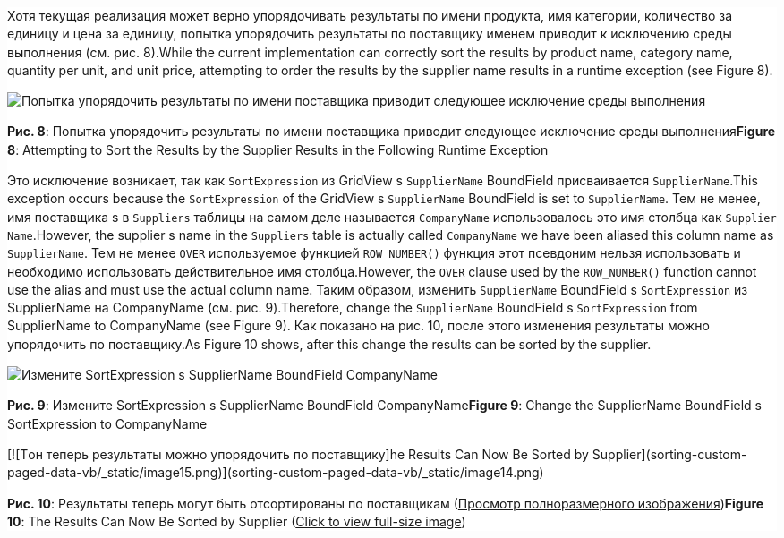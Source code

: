 
<span data-ttu-id="46bd0-207">Хотя текущая реализация может верно упорядочивать результаты по имени продукта, имя категории, количество за единицу и цена за единицу, попытка упорядочить результаты по поставщику именем приводит к исключению среды выполнения (см. рис. 8).</span><span class="sxs-lookup"><span data-stu-id="46bd0-207">While the current implementation can correctly sort the results by product name, category name, quantity per unit, and unit price, attempting to order the results by the supplier name results in a runtime exception (see Figure 8).</span></span>


![Попытка упорядочить результаты по имени поставщика приводит следующее исключение среды выполнения](sorting-custom-paged-data-vb/_static/image12.png)

<span data-ttu-id="46bd0-209">**Рис. 8**: Попытка упорядочить результаты по имени поставщика приводит следующее исключение среды выполнения</span><span class="sxs-lookup"><span data-stu-id="46bd0-209">**Figure 8**: Attempting to Sort the Results by the Supplier Results in the Following Runtime Exception</span></span>


<span data-ttu-id="46bd0-210">Это исключение возникает, так как `SortExpression` из GridView s `SupplierName` BoundField присваивается `SupplierName`.</span><span class="sxs-lookup"><span data-stu-id="46bd0-210">This exception occurs because the `SortExpression` of the GridView s `SupplierName` BoundField is set to `SupplierName`.</span></span> <span data-ttu-id="46bd0-211">Тем не менее, имя поставщика s в `Suppliers` таблицы на самом деле называется `CompanyName` использовалось это имя столбца как `SupplierName`.</span><span class="sxs-lookup"><span data-stu-id="46bd0-211">However, the supplier s name in the `Suppliers` table is actually called `CompanyName` we have been aliased this column name as `SupplierName`.</span></span> <span data-ttu-id="46bd0-212">Тем не менее `OVER` используемое функцией `ROW_NUMBER()` функция этот псевдоним нельзя использовать и необходимо использовать действительное имя столбца.</span><span class="sxs-lookup"><span data-stu-id="46bd0-212">However, the `OVER` clause used by the `ROW_NUMBER()` function cannot use the alias and must use the actual column name.</span></span> <span data-ttu-id="46bd0-213">Таким образом, изменить `SupplierName` BoundField s `SortExpression` из SupplierName на CompanyName (см. рис. 9).</span><span class="sxs-lookup"><span data-stu-id="46bd0-213">Therefore, change the `SupplierName` BoundField s `SortExpression` from SupplierName to CompanyName (see Figure 9).</span></span> <span data-ttu-id="46bd0-214">Как показано на рис. 10, после этого изменения результаты можно упорядочить по поставщику.</span><span class="sxs-lookup"><span data-stu-id="46bd0-214">As Figure 10 shows, after this change the results can be sorted by the supplier.</span></span>


![Измените SortExpression s SupplierName BoundField CompanyName](sorting-custom-paged-data-vb/_static/image13.png)

<span data-ttu-id="46bd0-216">**Рис. 9**: Измените SortExpression s SupplierName BoundField CompanyName</span><span class="sxs-lookup"><span data-stu-id="46bd0-216">**Figure 9**: Change the SupplierName BoundField s SortExpression to CompanyName</span></span>


[![T<span data-ttu-id="46bd0-217">он теперь результаты можно упорядочить по поставщику]</span><span class="sxs-lookup"><span data-stu-id="46bd0-217">he Results Can Now Be Sorted by Supplier]</span></span>(sorting-custom-paged-data-vb/_static/image15.png)](sorting-custom-paged-data-vb/_static/image14.png)

<span data-ttu-id="46bd0-218">**Рис. 10**: Результаты теперь могут быть отсортированы по поставщикам ([Просмотр полноразмерного изображения](sorting-custom-paged-data-vb/_static/image16.png))</span><span class="sxs-lookup"><span data-stu-id="46bd0-218">**Figure 10**: The Results Can Now Be Sorted by Supplier ([Click to view full-size image](sorting-custom-paged-data-vb/_static/image16.png))</span></span>

